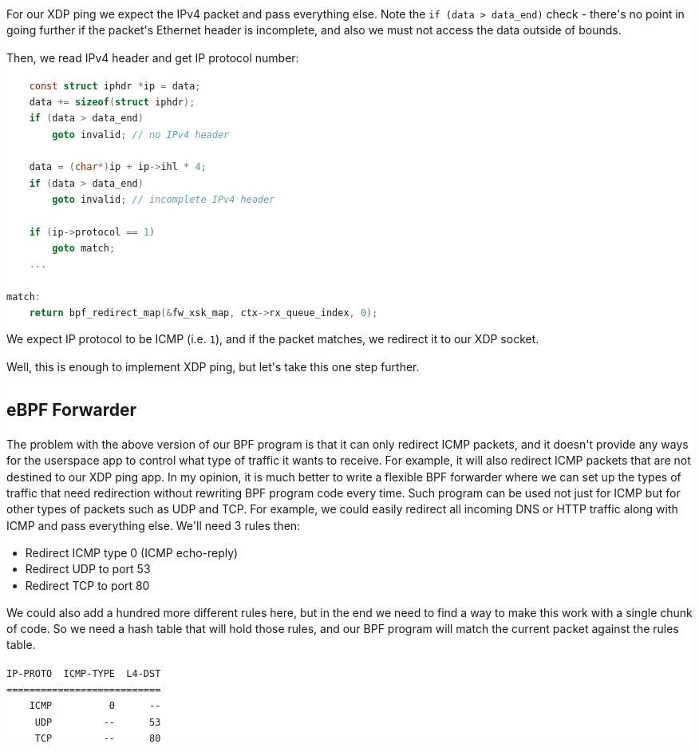 For our XDP ping we expect the IPv4 packet and pass everything else.
Note the `if (data > data_end)` check - there's no point in going further if the packet's Ethernet header is incomplete, and also we must not access the data outside of bounds.

Then, we read IPv4 header and get IP protocol number:

```C
	const struct iphdr *ip = data;
	data += sizeof(struct iphdr);
	if (data > data_end)
		goto invalid; // no IPv4 header

	data = (char*)ip + ip->ihl * 4;
	if (data > data_end)
		goto invalid; // incomplete IPv4 header

	if (ip->protocol == 1)
		goto match;
	...

match:
	return bpf_redirect_map(&fw_xsk_map, ctx->rx_queue_index, 0);
```

We expect IP protocol to be ICMP (i.e. `1`), and if the packet matches, we redirect it to our XDP socket.

Well, this is enough to implement XDP ping, but let's take this one step further.


## eBPF Forwarder

The problem with the above version of our BPF program is that it can only redirect ICMP packets, and it doesn't provide any ways for the userspace app to control what type of traffic it wants to receive.
For example, it will also redirect ICMP packets that are not destined to our XDP ping app.
In my opinion, it is much better to write a flexible BPF forwarder where we can set up the types of traffic that need redirection without rewriting BPF program code every time.
Such program can be used not just for ICMP but for other types of packets such as UDP and TCP.
For example, we could easily redirect all incoming DNS or HTTP traffic along with ICMP and pass everything else.
We'll need 3 rules then:

* Redirect ICMP type 0 (ICMP echo-reply)
* Redirect UDP to port 53
* Redirect TCP to port 80

We could also add a hundred more different rules here, but in the end we need to find a way to make this work with a single chunk of code.
So we need a hash table that will hold those rules, and our BPF program will match the current packet against the rules table.

```
IP-PROTO  ICMP-TYPE  L4-DST
===========================
    ICMP          0      --
     UDP         --      53
     TCP         --      80
```
